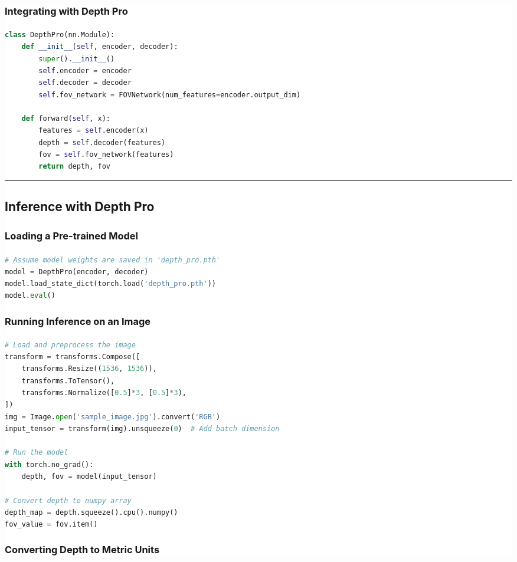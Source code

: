 ### Integrating with Depth Pro

```python
class DepthPro(nn.Module):
    def __init__(self, encoder, decoder):
        super().__init__()
        self.encoder = encoder
        self.decoder = decoder
        self.fov_network = FOVNetwork(num_features=encoder.output_dim)

    def forward(self, x):
        features = self.encoder(x)
        depth = self.decoder(features)
        fov = self.fov_network(features)
        return depth, fov
```

---

## Inference with Depth Pro

### Loading a Pre-trained Model

```python
# Assume model weights are saved in 'depth_pro.pth'
model = DepthPro(encoder, decoder)
model.load_state_dict(torch.load('depth_pro.pth'))
model.eval()
```

### Running Inference on an Image

```python
# Load and preprocess the image
transform = transforms.Compose([
    transforms.Resize((1536, 1536)),
    transforms.ToTensor(),
    transforms.Normalize([0.5]*3, [0.5]*3),
])
img = Image.open('sample_image.jpg').convert('RGB')
input_tensor = transform(img).unsqueeze(0)  # Add batch dimension

# Run the model
with torch.no_grad():
    depth, fov = model(input_tensor)

# Convert depth to numpy array
depth_map = depth.squeeze().cpu().numpy()
fov_value = fov.item()
```

### Converting Depth to Metric Units
